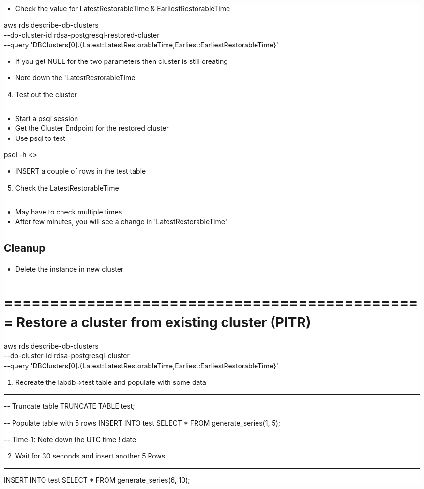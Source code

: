 * Check the value for LatestRestorableTime & EarliestRestorableTime

aws rds describe-db-clusters \
    --db-cluster-id  rdsa-postgresql-restored-cluster  \
    --query 'DBClusters[0].{Latest:LatestRestorableTime,Earliest:EarliestRestorableTime}'

* If you get NULL for the two parameters then cluster is still creating

* Note down the 'LatestRestorableTime'

4. Test out the cluster
-----------------------
* Start a psql session
* Get the Cluster Endpoint for the restored cluster
* Use psql to test

psql -h <<Paste cluster endpoint>>

* INSERT a couple of rows in the test table

5. Check the LatestRestorableTime
---------------------------------

* May have to check multiple times
* After few minutes, you will see a change in 'LatestRestorableTime'


Cleanup
-------
* Delete the instance in new cluster


==============================================
Restore a cluster from existing cluster (PITR)
==============================================

aws rds describe-db-clusters \
    --db-cluster-id  rdsa-postgresql-cluster  \
    --query 'DBClusters[0].{Latest:LatestRestorableTime,Earliest:EarliestRestorableTime}'

1. Recreate the labdb=>test table and populate with some data
-------------------------------------------------------------

-- Truncate table
TRUNCATE TABLE test;

-- Populate table with 5 rows
INSERT INTO test
SELECT * FROM generate_series(1, 5);

-- Time-1: Note down the UTC time
\! date

2. Wait for 30 seconds and insert another 5 Rows
-------------------------------------------------

INSERT INTO test
SELECT * FROM generate_series(6, 10);
